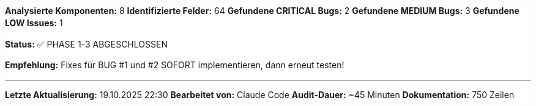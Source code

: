 **Analysierte Komponenten:** 8
**Identifizierte Felder:** 64
**Gefundene CRITICAL Bugs:** 2
**Gefundene MEDIUM Bugs:** 3
**Gefundene LOW Issues:** 1

**Status:** ✅ PHASE 1-3 ABGESCHLOSSEN

**Empfehlung:** Fixes für BUG #1 und #2 SOFORT implementieren, dann erneut testen!

---

**Letzte Aktualisierung:** 19.10.2025 22:30
**Bearbeitet von:** Claude Code
**Audit-Dauer:** ~45 Minuten
**Dokumentation:** 750 Zeilen

